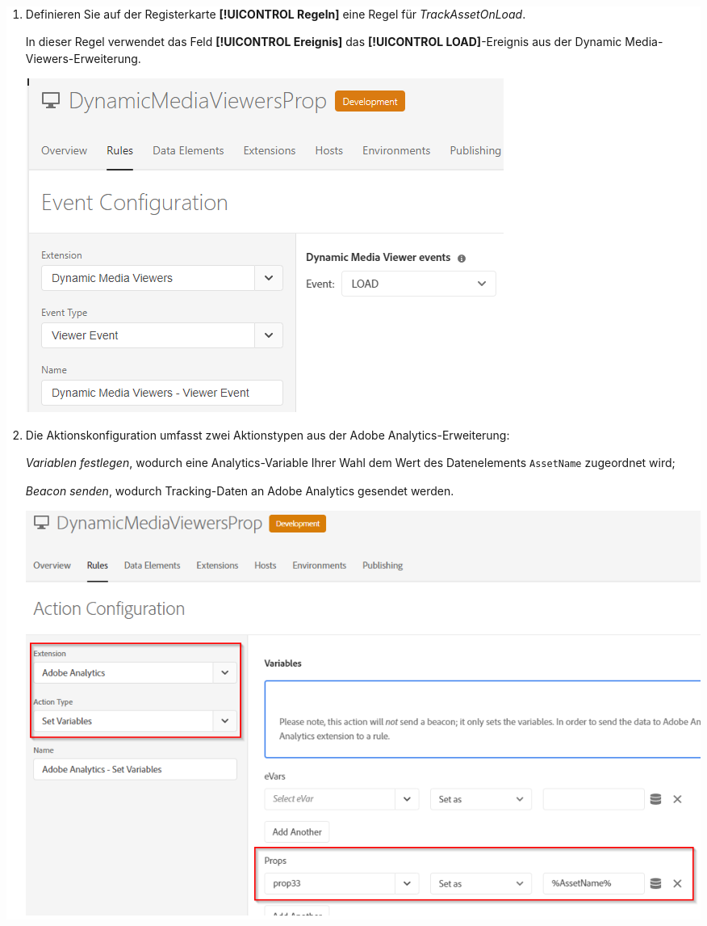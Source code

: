 1. Definieren Sie auf der Registerkarte **[!UICONTROL Regeln]** eine Regel für *TrackAssetOnLoad*.

   In dieser Regel verwendet das Feld **[!UICONTROL Ereignis]** das **[!UICONTROL LOAD]**-Ereignis aus der Dynamic Media-Viewers-Erweiterung.

   ![image2019-22](assets/image2019-22.png)

1. Die Aktionskonfiguration umfasst zwei Aktionstypen aus der Adobe Analytics-Erweiterung:

   *Variablen festlegen*, wodurch eine Analytics-Variable Ihrer Wahl dem Wert des Datenelements `AssetName` zugeordnet wird;

   *Beacon senden*, wodurch Tracking-Daten an Adobe Analytics gesendet werden.

   ![image2019-3](assets/image2019-3.png)
